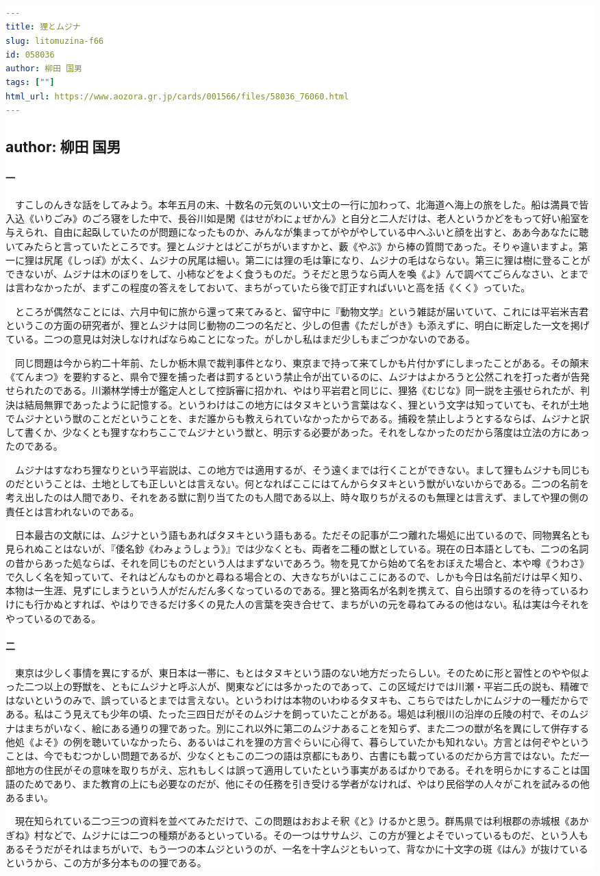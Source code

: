 ```yaml
---
title: 狸とムジナ
slug: litomuzina-f66
id: 058036
author: 柳田 国男
tags: [""]
html_url: https://www.aozora.gr.jp/cards/001566/files/58036_76060.html
---
```


## author: 柳田 国男

#### 一




　すこしのんきな話をしてみよう。本年五月の末、十数名の元気のいい文士の一行に加わって、北海道へ海上の旅をした。船は満員で皆入込《いりごみ》のごろ寝をした中で、長谷川如是閑《はせがわにょぜかん》と自分と二人だけは、老人というかどをもって好い船室を与えられ、自由に起臥していたのが問題になったものか、みんなが集まってがやがやしている中へふいと顔を出すと、ああ今あなたに聴いてみたらと言っていたところです。狸とムジナとはどこがちがいますかと、藪《やぶ》から棒の質問であった。そりゃ違いますよ。第一に狸は尻尾《しっぽ》が太く、ムジナの尻尾は細い。第二には狸の毛は筆になり、ムジナの毛はならない。第三に狸は樹に登ることができないが、ムジナは木のぼりをして、小柿などをよく食うものだ。うそだと思うなら両人を喚《よ》んで調べてごらんなさい、とまでは言わなかったが、まずこの程度の答えをしておいて、まちがっていたら後で訂正すればいいと高を括《くく》っていた。

　ところが偶然なことには、六月中旬に旅から還って来てみると、留守中に『動物文学』という雑誌が届いていて、これには平岩米吉君というこの方面の研究者が、狸とムジナは同じ動物の二つの名だと、少しの但書《ただしがき》も添えずに、明白に断定した一文を掲げている。二つの意見は対決しなければならぬことになった。がしかし私はまだ少しもまごつかないのである。

　同じ問題は今から約二十年前、たしか栃木県で裁判事件となり、東京まで持って来てしかも片付かずにしまったことがある。その顛末《てんまつ》を要約すると、県令で狸を捕った者は罰するという禁止令が出ているのに、ムジナはよかろうと公然これを打った者が告発せられたのである。川瀬林学博士が鑑定人として控訴審に招かれ、やはり平岩君と同じに、狸狢《むじな》同一説を主張せられたが、判決は結局無罪であったように記憶する。というわけはこの地方にはタヌキという言葉はなく、狸という文字は知っていても、それが土地でムジナという獣のことだということを、まだ誰からも教えられていなかったからである。捕殺を禁止しようとするならば、ムジナと訳して書くか、少なくとも狸すなわちここでムジナという獣と、明示する必要があった。それをしなかったのだから落度は立法の方にあったのである。

　ムジナはすなわち狸なりという平岩説は、この地方では適用するが、そう遠くまでは行くことができない。まして狸もムジナも同じものだということは、土地としても正しいとは言えない。何となればここにはてんからタヌキという獣がいないからである。二つの名前を考え出したのは人間であり、それをある獣に割り当てたのも人間である以上、時々取りちがえるのも無理とは言えず、ましてや狸の側の責任とは言われないのである。

　日本最古の文献には、ムジナという語もあればタヌキという語もある。ただその記事が二つ離れた場処に出ているので、同物異名とも見られぬことはないが、『倭名鈔《わみょうしょう》』では少なくとも、両者を二種の獣としている。現在の日本語としても、二つの名詞の昔からあった処ならば、それを同じものだという人はまずないであろう。物を見てから始めて名をおぼえた場合と、本や噂《うわさ》で久しく名を知っていて、それはどんなものかと尋ねる場合との、大きなちがいはここにあるので、しかも今日は名前だけは早く知り、本物は一生涯、見ずにしまうという人がだんだん多くなっているのである。狸と狢両名が名刺を携えて、自ら出頭するのを待っているわけにも行かぬとすれば、やはりできるだけ多くの見た人の言葉を突き合せて、まちがいの元を尋ねてみるの他はない。私は実は今それをやっているのである。



#### 二




　東京は少しく事情を異にするが、東日本は一帯に、もとはタヌキという語のない地方だったらしい。そのために形と習性とのやや似よった二つ以上の野獣を、ともにムジナと呼ぶ人が、関東などには多かったのであって、この区域だけでは川瀬・平岩二氏の説も、精確ではないというのみで、誤っているとまでは言えない。というわけは本物のいわゆるタヌキも、こちらではたしかにムジナの一種だからである。私はこう見えても少年の頃、たった三四日だがそのムジナを飼っていたことがある。場処は利根川の沿岸の丘陵の村で、そのムジナはまちがいなく、絵にある通りの狸であった。別にこれ以外に第二のムジナあることを知らず、また二つの獣が名を異にして併存する他処《よそ》の例を聴いていなかったら、あるいはこれを狸の方言ぐらいに心得て、暮らしていたかも知れない。方言とは何ぞやということは、今でもむつかしい問題であるが、少なくともこの二つの語は京都にもあり、古書にも載っているのだから方言ではない。ただ一部地方の住民がその意味を取りちがえ、忘れもしくは誤って適用していたという事実があるばかりである。それを明らかにすることは国語のためであり、また教育の上にも必要なのだが、他にその任務を引き受ける学者がなければ、やはり民俗学の人々がこれを試みるの他あるまい。

　現在知られている二つ三つの資料を並べてみただけで、この問題はおおよそ釈《と》けるかと思う。群馬県では利根郡の赤城根《あかぎね》村などで、ムジナには二つの種類があるといっている。その一つはササムジ、この方が狸とよそでいっているものだ、という人もあるそうだがそれはまちがいで、もう一つの本ムジというのが、一名を十字ムジともいって、背なかに十文字の斑《はん》が抜けているというから、この方が多分本ものの狸である。
